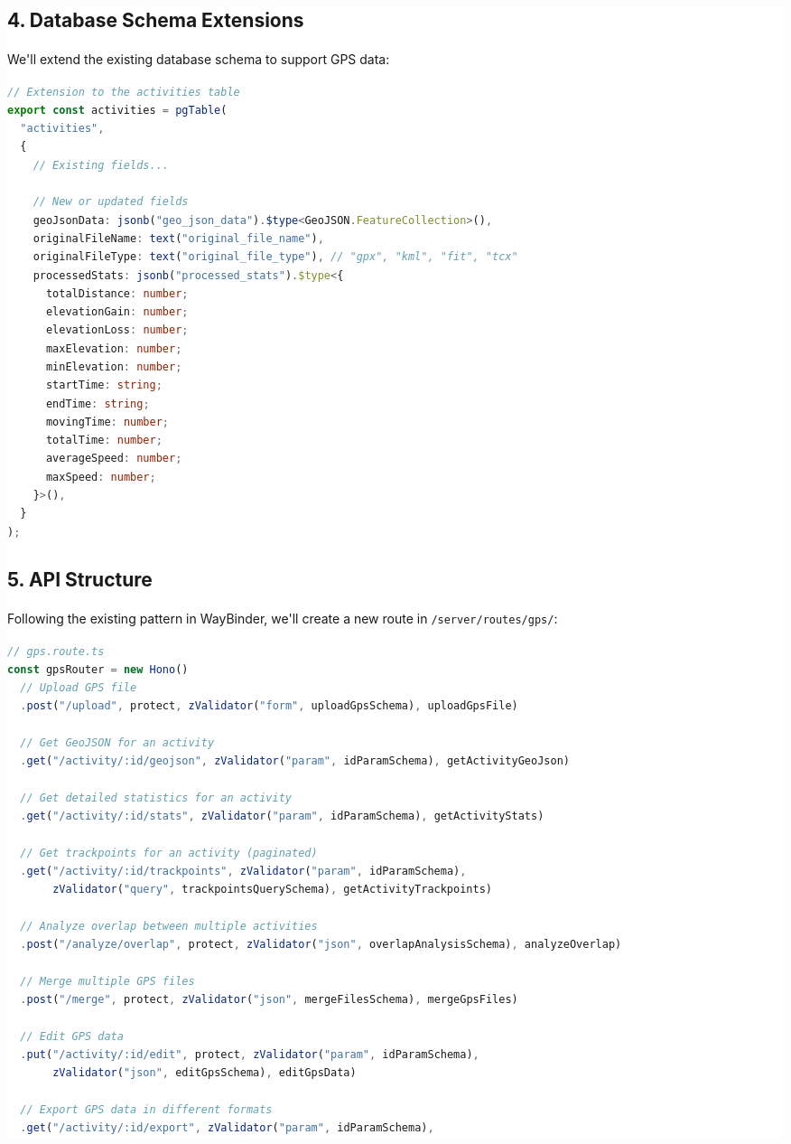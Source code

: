 ## 4. Database Schema Extensions

We'll extend the existing database schema to support GPS data:

```typescript
// Extension to the activities table
export const activities = pgTable(
  "activities",
  {
    // Existing fields...

    // New or updated fields
    geoJsonData: jsonb("geo_json_data").$type<GeoJSON.FeatureCollection>(),
    originalFileName: text("original_file_name"),
    originalFileType: text("original_file_type"), // "gpx", "kml", "fit", "tcx"
    processedStats: jsonb("processed_stats").$type<{
      totalDistance: number;
      elevationGain: number;
      elevationLoss: number;
      maxElevation: number;
      minElevation: number;
      startTime: string;
      endTime: string;
      movingTime: number;
      totalTime: number;
      averageSpeed: number;
      maxSpeed: number;
    }>(),
  }
);
```

## 5. API Structure

Following the existing pattern in WayBinder, we'll create a new route in `/server/routes/gps/`:

```typescript
// gps.route.ts
const gpsRouter = new Hono()
  // Upload GPS file
  .post("/upload", protect, zValidator("form", uploadGpsSchema), uploadGpsFile)

  // Get GeoJSON for an activity
  .get("/activity/:id/geojson", zValidator("param", idParamSchema), getActivityGeoJson)

  // Get detailed statistics for an activity
  .get("/activity/:id/stats", zValidator("param", idParamSchema), getActivityStats)

  // Get trackpoints for an activity (paginated)
  .get("/activity/:id/trackpoints", zValidator("param", idParamSchema),
       zValidator("query", trackpointsQuerySchema), getActivityTrackpoints)

  // Analyze overlap between multiple activities
  .post("/analyze/overlap", protect, zValidator("json", overlapAnalysisSchema), analyzeOverlap)

  // Merge multiple GPS files
  .post("/merge", protect, zValidator("json", mergeFilesSchema), mergeGpsFiles)

  // Edit GPS data
  .put("/activity/:id/edit", protect, zValidator("param", idParamSchema),
       zValidator("json", editGpsSchema), editGpsData)

  // Export GPS data in different formats
  .get("/activity/:id/export", zValidator("param", idParamSchema),
```